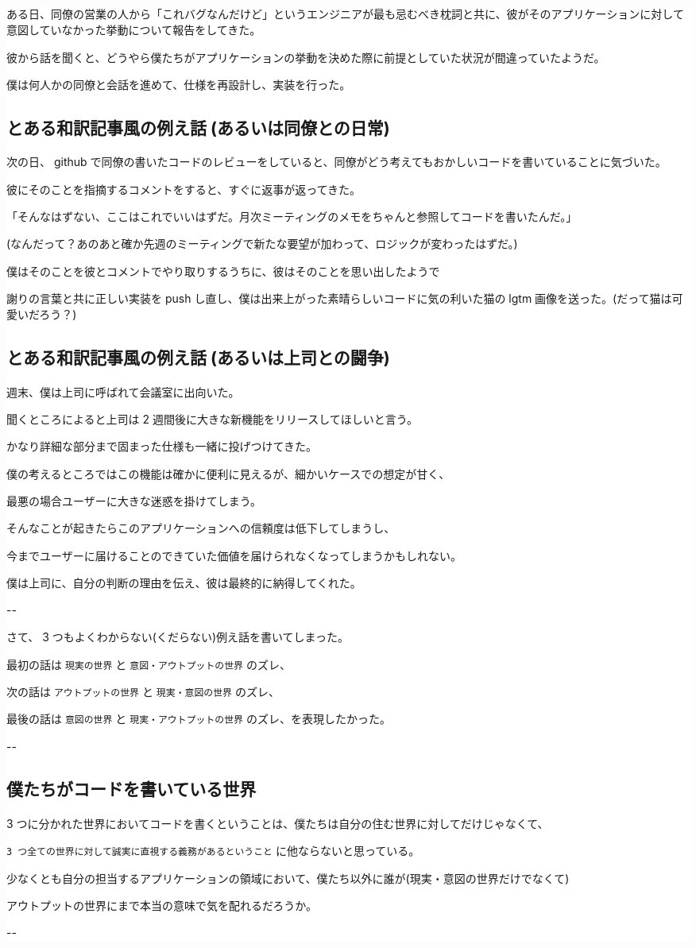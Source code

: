 ある日、同僚の営業の人から「これバグなんだけど」というエンジニアが最も忌むべき枕詞と共に、彼がそのアプリケーションに対して意図していなかった挙動について報告をしてきた。

彼から話を聞くと、どうやら僕たちがアプリケーションの挙動を決めた際に前提としていた状況が間違っていたようだ。

僕は何人かの同僚と会話を進めて、仕様を再設計し、実装を行った。

## とある和訳記事風の例え話 (あるいは同僚との日常)

次の日、 github で同僚の書いたコードのレビューをしていると、同僚がどう考えてもおかしいコードを書いていることに気づいた。

彼にそのことを指摘するコメントをすると、すぐに返事が返ってきた。

「そんなはずない、ここはこれでいいはずだ。月次ミーティングのメモをちゃんと参照してコードを書いたんだ。」

(なんだって？あのあと確か先週のミーティングで新たな要望が加わって、ロジックが変わったはずだ。)

僕はそのことを彼とコメントでやり取りするうちに、彼はそのことを思い出したようで

謝りの言葉と共に正しい実装を push し直し、僕は出来上がった素晴らしいコードに気の利いた猫の lgtm 画像を送った。(だって猫は可愛いだろう？)

## とある和訳記事風の例え話 (あるいは上司との闘争)

週末、僕は上司に呼ばれて会議室に出向いた。

聞くところによると上司は 2 週間後に大きな新機能をリリースしてほしいと言う。

かなり詳細な部分まで固まった仕様も一緒に投げつけてきた。

僕の考えるところではこの機能は確かに便利に見えるが、細かいケースでの想定が甘く、

最悪の場合ユーザーに大きな迷惑を掛けてしまう。

そんなことが起きたらこのアプリケーションへの信頼度は低下してしまうし、

今までユーザーに届けることのできていた価値を届けられなくなってしまうかもしれない。

僕は上司に、自分の判断の理由を伝え、彼は最終的に納得してくれた。

--

さて、 3 つもよくわからない(くだらない)例え話を書いてしまった。

最初の話は `現実の世界` と `意図・アウトプットの世界` のズレ、

次の話は `アウトプットの世界` と `現実・意図の世界` のズレ、

最後の話は `意図の世界` と `現実・アウトプットの世界` のズレ、を表現したかった。

--

## 僕たちがコードを書いている世界

3 つに分かれた世界においてコードを書くということは、僕たちは自分の住む世界に対してだけじゃなくて、

`3 つ全ての世界に対して誠実に直視する義務があるということ` に他ならないと思っている。

少なくとも自分の担当するアプリケーションの領域において、僕たち以外に誰が(現実・意図の世界だけでなくて)

アウトプットの世界にまで本当の意味で気を配れるだろうか。

--
